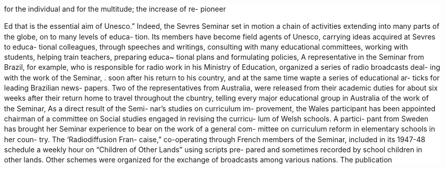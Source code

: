 for the individual and for the 
multitude; the increase of re- 
pioneer 
    
 
Ed 
that is the essential aim of 
Unesco.” 
Indeed, the Sevres Seminar set 
in motion a chain of activities 
extending into many parts of the 
globe, on to many levels of educa- 
tion. Its members have become 
field agents of Unesco, carrying 
ideas acquired at Sevres to educa- 
tional colleagues, through speeches 
and writings, consulting with 
many educational committees, 
working with students, helping 
train teachers, preparing educa~ 
tional plans and formulating 
policies, 
A representative in the Seminar 
from Brazil, for example, who is 
responsible for radio work in his 
Ministry of Education, organized 
a series of radio broadcasts deal- 
ing with the work of the Seminar, . 
soon after his return to his 
country, and at the same time 
wapte a series of educational ar- 
ticks for leading Brazilian news- 
papers. 
Two of the representatives from 
Australia, were released from their 
academic duties for about six 
weeks after their return home to 
travel throughout the cbuntry, 
telling every major educational 
group in Australia of the work 
of the Seminar, 
As a direct result of the Semi- 
nar’s studies on curriculum im- 
provement, the Wales participant 
has been appointed chairman of 
a committee on Social studies 
engaged in revising the curricu- 
lum of Welsh schools. A partici- 
pant from Sweden has brought 
her Seminar experience to bear 
on the work of a general com- 
mittee on curriculum reform in 
elementary schools in her coun- 
try. The ‘Radiodiffusion Fran- 
caise,” co-operating through 
French members of the Seminar, 
included in its 1947-48 schedule 
a weekly hour on “Children of 
Other Lands” using scripts pre- 
pared and sometimes recorded by 
school children in other lands. 
Other schemes were organized for 
the exchange of broadcasts among 
various nations. The publication 